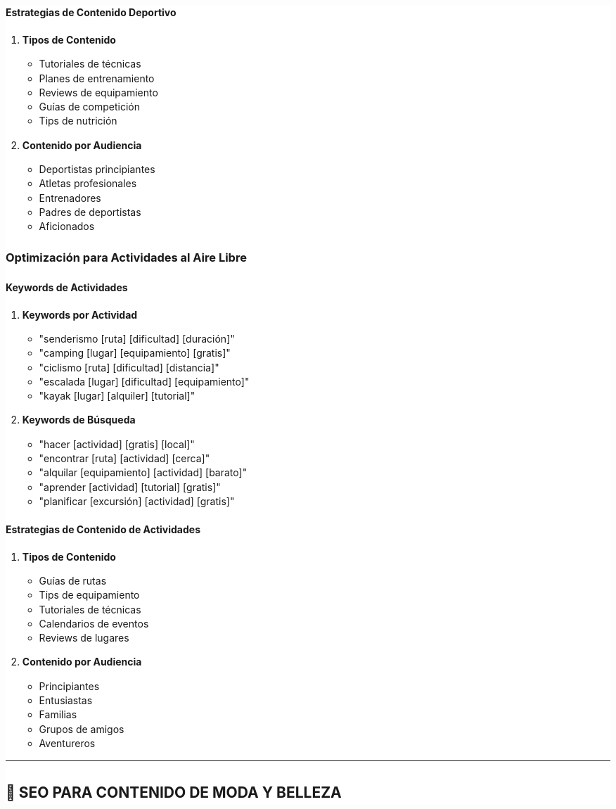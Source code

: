 
#### **Estrategias de Contenido Deportivo**
1. **Tipos de Contenido**
   - Tutoriales de técnicas
   - Planes de entrenamiento
   - Reviews de equipamiento
   - Guías de competición
   - Tips de nutrición

2. **Contenido por Audiencia**
   - Deportistas principiantes
   - Atletas profesionales
   - Entrenadores
   - Padres de deportistas
   - Aficionados


### **Optimización para Actividades al Aire Libre**


#### **Keywords de Actividades**
1. **Keywords por Actividad**
   - "senderismo [ruta] [dificultad] [duración]"
   - "camping [lugar] [equipamiento] [gratis]"
   - "ciclismo [ruta] [dificultad] [distancia]"
   - "escalada [lugar] [dificultad] [equipamiento]"
   - "kayak [lugar] [alquiler] [tutorial]"

2. **Keywords de Búsqueda**
   - "hacer [actividad] [gratis] [local]"
   - "encontrar [ruta] [actividad] [cerca]"
   - "alquilar [equipamiento] [actividad] [barato]"
   - "aprender [actividad] [tutorial] [gratis]"
   - "planificar [excursión] [actividad] [gratis]"


#### **Estrategias de Contenido de Actividades**
1. **Tipos de Contenido**
   - Guías de rutas
   - Tips de equipamiento
   - Tutoriales de técnicas
   - Calendarios de eventos
   - Reviews de lugares

2. **Contenido por Audiencia**
   - Principiantes
   - Entusiastas
   - Familias
   - Grupos de amigos
   - Aventureros

---


## 👗 **SEO PARA CONTENIDO DE MODA Y BELLEZA**
